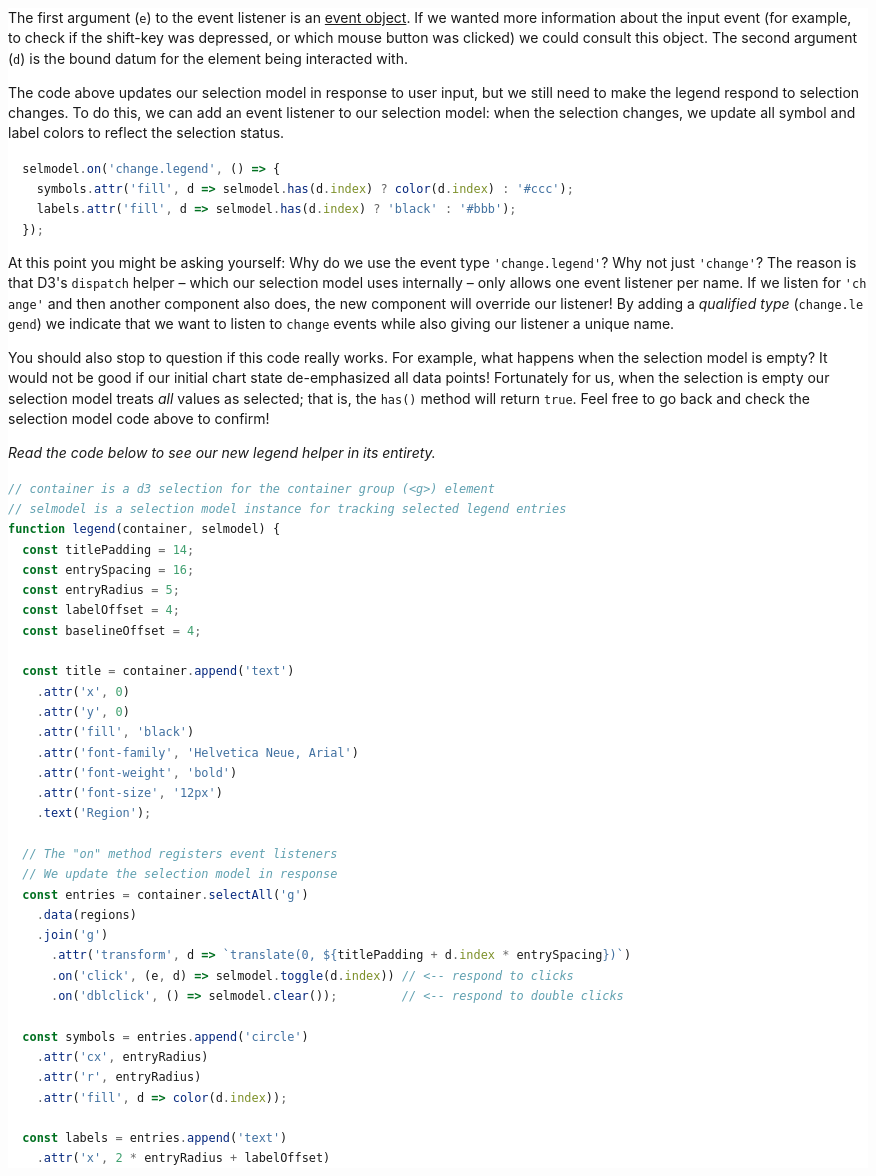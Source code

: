 The first argument (`e`) to the event listener is an [event object](https://developer.mozilla.org/en-US/docs/Web/API/Event). If we wanted more information about the input event (for example, to check if the shift-key was depressed, or which mouse button was clicked) we could consult this object. The second argument (`d`) is the bound datum for the element being interacted with.

The code above updates our selection model in response to user input, but we still need to make the legend respond to selection changes. To do this, we can add an event listener to our selection model: when the selection changes, we update all symbol and label colors to reflect the selection status.

```js run=false
  selmodel.on('change.legend', () => {
    symbols.attr('fill', d => selmodel.has(d.index) ? color(d.index) : '#ccc');
    labels.attr('fill', d => selmodel.has(d.index) ? 'black' : '#bbb');
  });
```

At this point you might be asking yourself: Why do we use the event type `'change.legend'`? Why not just `'change'`? The reason is that D3's `dispatch` helper &ndash; which our selection model uses internally &ndash; only allows one event listener per name. If we listen for `'change'` and then another component also does, the new component will override our listener! By adding a _qualified type_ (`change.legend`) we indicate that we want to listen to `change` events while also giving our listener a unique name.

You should also stop to question if this code really works. For example, what happens when the selection model is empty? It would not be good if our initial chart state de-emphasized all data points! Fortunately for us, when the selection is empty our selection model treats _all_ values as selected; that is, the `has()` method will return `true`. Feel free to go back and check the selection model code above to confirm!

_Read the code below to see our new legend helper in its entirety._

```js echo
// container is a d3 selection for the container group (<g>) element
// selmodel is a selection model instance for tracking selected legend entries
function legend(container, selmodel) {
  const titlePadding = 14;
  const entrySpacing = 16;
  const entryRadius = 5;
  const labelOffset = 4;
  const baselineOffset = 4;

  const title = container.append('text')
    .attr('x', 0)
    .attr('y', 0)
    .attr('fill', 'black')
    .attr('font-family', 'Helvetica Neue, Arial')
    .attr('font-weight', 'bold')
    .attr('font-size', '12px')
    .text('Region');

  // The "on" method registers event listeners
  // We update the selection model in response
  const entries = container.selectAll('g')
    .data(regions)
    .join('g')
      .attr('transform', d => `translate(0, ${titlePadding + d.index * entrySpacing})`)
      .on('click', (e, d) => selmodel.toggle(d.index)) // <-- respond to clicks
      .on('dblclick', () => selmodel.clear());         // <-- respond to double clicks

  const symbols = entries.append('circle')
    .attr('cx', entryRadius)
    .attr('r', entryRadius)
    .attr('fill', d => color(d.index));

  const labels = entries.append('text')
    .attr('x', 2 * entryRadius + labelOffset)
```